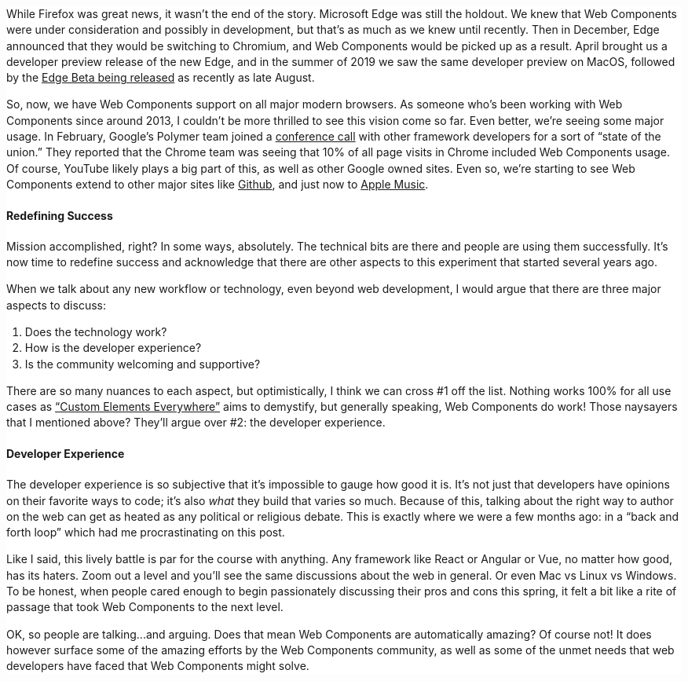 While Firefox was great news, it wasn’t the end of the story. Microsoft Edge was still the holdout. We knew that Web Components were under consideration and possibly in development, but that’s as much as we knew until recently. Then in December, Edge announced that they would be switching to Chromium, and Web Components would be picked up as a result. April brought us a developer preview release of the new Edge, and in the summer of 2019 we saw the same developer preview on MacOS, followed by the [Edge Beta being released](https://blogs.windows.com/windowsexperience/2019/08/20/introducing-microsoft-edge-beta-be-one-of-the-first-to-try-it-now/) as recently as late August.

So, now, we have Web Components support on all major modern browsers. As someone who’s been working with Web Components since around 2013, I couldn’t be more thrilled to see this vision come so far. Even better, we’re seeing some major usage. In February, Google’s Polymer team joined a [conference call](https://www.youtube.com/watch?v=DFF9eOlTWzY) with other framework developers for a sort of “state of the union.” They reported that the Chrome team was seeing that 10% of all page visits in Chrome included Web Components usage. Of course, YouTube likely plays a big part of this, as well as other Google owned sites. Even so, we’re starting to see Web Components extend to other major sites like [Github](https://github.blog/2018-09-06-removing-jquery-from-github-frontend/), and just now to [Apple Music](https://dev.to/ionic/apple-just-shipped-web-components-to-production-and-you-probably-missed-it-57pf).

#### Redefining Success

Mission accomplished, right? In some ways, absolutely. The technical bits are there and people are using them successfully. It’s now time to redefine success and acknowledge that there are other aspects to this experiment that started several years ago.

When we talk about any new workflow or technology, even beyond web development, I would argue that there are three major aspects to discuss:

1. Does the technology work?
2. How is the developer experience?
3. Is the community welcoming and supportive?

There are so many nuances to each aspect, but optimistically, I think we can cross #1 off the list. Nothing works 100% for all use cases as [“Custom Elements Everywhere”](https://custom-elements-everywhere.com/) aims to demystify, but generally speaking, Web Components do work! Those naysayers that I mentioned above? They’ll argue over #2: the developer experience.

#### Developer Experience

The developer experience is so subjective that it’s impossible to gauge how good it is. It’s not just that developers have opinions on their favorite ways to code; it’s also _what_ they build that varies so much. Because of this, talking about the right way to author on the web can get as heated as any political or religious debate. This is exactly where we were a few months ago: in a “back and forth loop” which had me procrastinating on this post.

Like I said, this lively battle is par for the course with anything. Any framework like React or Angular or Vue, no matter how good, has its haters. Zoom out a level and you’ll see the same discussions about the web in general. Or even Mac vs Linux vs Windows. To be honest, when people cared enough to begin passionately discussing their pros and cons this spring, it felt a bit like a rite of passage that took Web Components to the next level.

OK, so people are talking...and arguing. Does that mean Web Components are automatically amazing? Of course not! It does however surface some of the amazing efforts by the Web Components community, as well as some of the unmet needs that web developers have faced that Web Components might solve.
